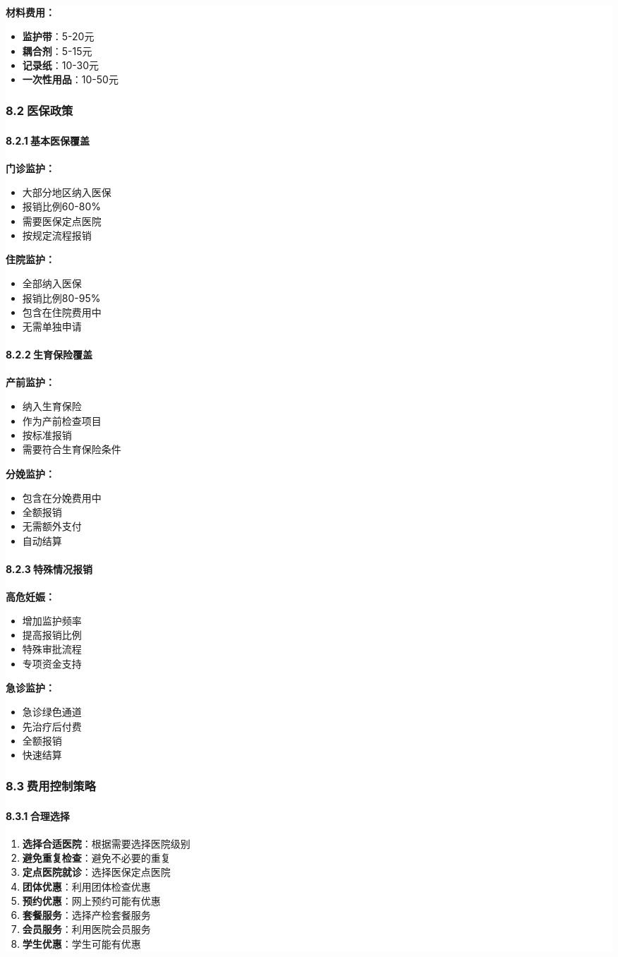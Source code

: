 **材料费用：**
- **监护带**：5-20元
- **耦合剂**：5-15元
- **记录纸**：10-30元
- **一次性用品**：10-50元

### 8.2 医保政策

#### 8.2.1 基本医保覆盖
**门诊监护：**
- 大部分地区纳入医保
- 报销比例60-80%
- 需要医保定点医院
- 按规定流程报销

**住院监护：**
- 全部纳入医保
- 报销比例80-95%
- 包含在住院费用中
- 无需单独申请

#### 8.2.2 生育保险覆盖
**产前监护：**
- 纳入生育保险
- 作为产前检查项目
- 按标准报销
- 需要符合生育保险条件

**分娩监护：**
- 包含在分娩费用中
- 全额报销
- 无需额外支付
- 自动结算

#### 8.2.3 特殊情况报销
**高危妊娠：**
- 增加监护频率
- 提高报销比例
- 特殊审批流程
- 专项资金支持

**急诊监护：**
- 急诊绿色通道
- 先治疗后付费
- 全额报销
- 快速结算

### 8.3 费用控制策略

#### 8.3.1 合理选择
1. **选择合适医院**：根据需要选择医院级别
2. **避免重复检查**：避免不必要的重复
3. **定点医院就诊**：选择医保定点医院
4. **团体优惠**：利用团体检查优惠
5. **预约优惠**：网上预约可能有优惠
6. **套餐服务**：选择产检套餐服务
7. **会员服务**：利用医院会员服务
8. **学生优惠**：学生可能有优惠
